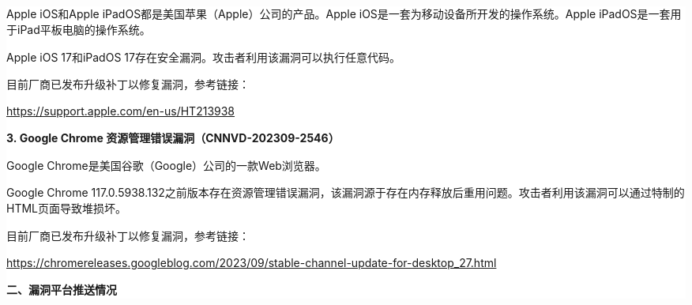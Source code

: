 Apple iOS和Apple iPadOS都是美国苹果（Apple）公司的产品。Apple iOS是一套为移动设备所开发的操作系统。Apple iPadOS是一套用于iPad平板电脑的操作系统。  
  
Apple iOS 17和iPadOS 17存在安全漏洞。攻击者利用该漏洞可以执行任意代码。  
  
目前厂商已发布升级补丁以修复漏洞，参考链接：  
  
https://support.apple.com/en-us/HT213938  
  
**3. Google Chrome 资源管理错误漏洞（CNNVD-202309-2546）**  
  
Google Chrome是美国谷歌（Google）公司的一款Web浏览器。  
  
Google Chrome 117.0.5938.132之前版本存在资源管理错误漏洞，该漏洞源于存在内存释放后重用问题。攻击者利用该漏洞可以通过特制的HTML页面导致堆损坏。  
  
目前厂商已发布升级补丁以修复漏洞，参考链接：  
  
https://chromereleases.googleblog.com/2023/09/stable-channel-update-for-desktop_27.html  
  
**二、漏洞平台推送情况**  
  
